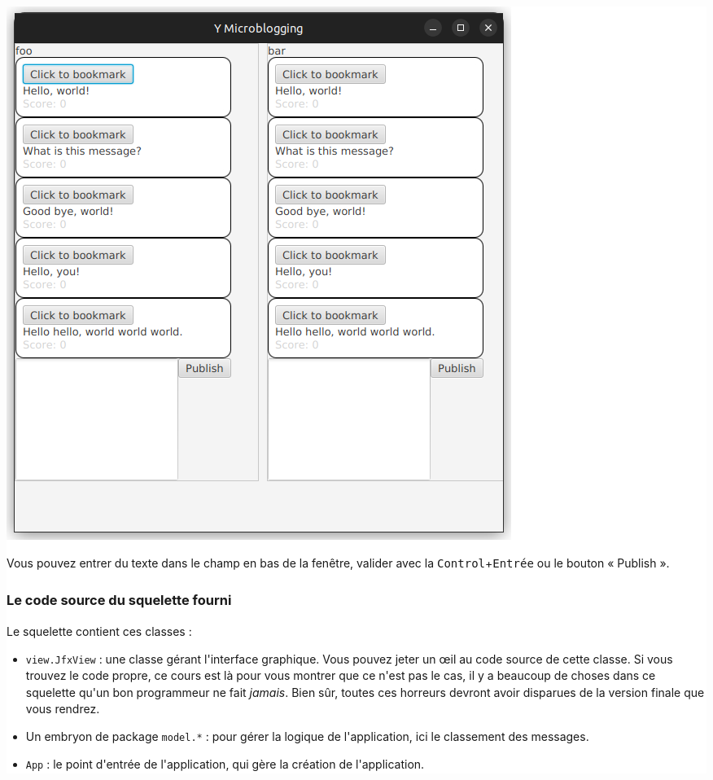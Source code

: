 ![Interface de Y](img/microblog.png)

Vous pouvez entrer du texte dans le champ en bas de la fenêtre, valider avec la
<kbd>Control</kbd>+<kbd>Entrée</kbd> ou le bouton « Publish ».

### Le code source du squelette fourni

Le squelette contient ces classes :

-   `view.JfxView` : une classe gérant l'interface graphique. Vous pouvez jeter
    un œil au code source de cette classe. Si vous trouvez le code propre, ce
    cours est là pour vous montrer que ce n'est pas le cas, il y a beaucoup de
    choses dans ce squelette qu'un bon programmeur ne fait *jamais*. Bien sûr,
    toutes ces horreurs devront avoir disparues de la version finale que vous
    rendrez.

-   Un embryon de package `model.*` : pour gérer la logique de l'application,
    ici le classement des messages.

-   `App` : le point d'entrée de l'application, qui gère la création de
    l'application.
